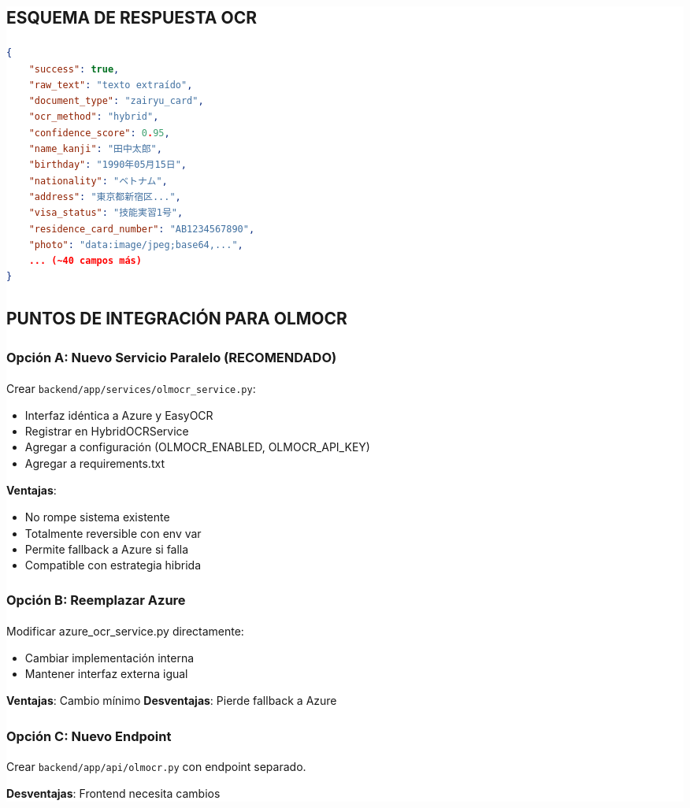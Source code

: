 
## ESQUEMA DE RESPUESTA OCR

```json
{
    "success": true,
    "raw_text": "texto extraído",
    "document_type": "zairyu_card",
    "ocr_method": "hybrid",
    "confidence_score": 0.95,
    "name_kanji": "田中太郎",
    "birthday": "1990年05月15日",
    "nationality": "ベトナム",
    "address": "東京都新宿区...",
    "visa_status": "技能実習1号",
    "residence_card_number": "AB1234567890",
    "photo": "data:image/jpeg;base64,...",
    ... (~40 campos más)
}
```


## PUNTOS DE INTEGRACIÓN PARA OLMOCR

### Opción A: Nuevo Servicio Paralelo (RECOMENDADO)

Crear `backend/app/services/olmocr_service.py`:
- Interfaz idéntica a Azure y EasyOCR
- Registrar en HybridOCRService
- Agregar a configuración (OLMOCR_ENABLED, OLMOCR_API_KEY)
- Agregar a requirements.txt

**Ventajas**:
- No rompe sistema existente
- Totalmente reversible con env var
- Permite fallback a Azure si falla
- Compatible con estrategia hibrida

### Opción B: Reemplazar Azure

Modificar azure_ocr_service.py directamente:
- Cambiar implementación interna
- Mantener interfaz externa igual

**Ventajas**: Cambio mínimo
**Desventajas**: Pierde fallback a Azure

### Opción C: Nuevo Endpoint

Crear `backend/app/api/olmocr.py` con endpoint separado.

**Desventajas**: Frontend necesita cambios

